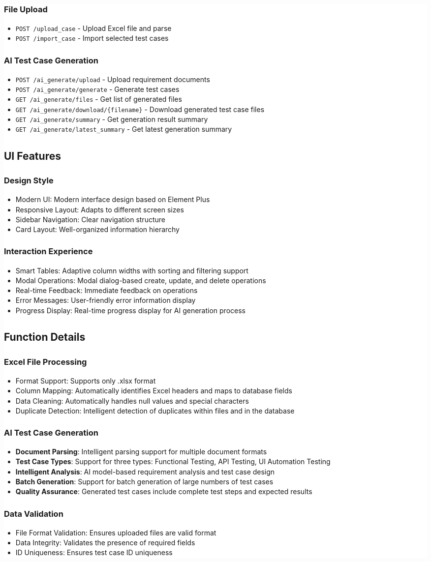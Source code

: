### File Upload
- `POST /upload_case` - Upload Excel file and parse
- `POST /import_case` - Import selected test cases

### AI Test Case Generation
- `POST /ai_generate/upload` - Upload requirement documents
- `POST /ai_generate/generate` - Generate test cases
- `GET /ai_generate/files` - Get list of generated files
- `GET /ai_generate/download/{filename}` - Download generated test case files
- `GET /ai_generate/summary` - Get generation result summary
- `GET /ai_generate/latest_summary` - Get latest generation summary

## UI Features

### Design Style
- Modern UI: Modern interface design based on Element Plus
- Responsive Layout: Adapts to different screen sizes
- Sidebar Navigation: Clear navigation structure
- Card Layout: Well-organized information hierarchy

### Interaction Experience
- Smart Tables: Adaptive column widths with sorting and filtering support
- Modal Operations: Modal dialog-based create, update, and delete operations
- Real-time Feedback: Immediate feedback on operations
- Error Messages: User-friendly error information display
- Progress Display: Real-time progress display for AI generation process

## Function Details

### Excel File Processing
- Format Support: Supports only .xlsx format
- Column Mapping: Automatically identifies Excel headers and maps to database fields
- Data Cleaning: Automatically handles null values and special characters
- Duplicate Detection: Intelligent detection of duplicates within files and in the database

### AI Test Case Generation
- **Document Parsing**: Intelligent parsing support for multiple document formats
- **Test Case Types**: Support for three types: Functional Testing, API Testing, UI Automation Testing
- **Intelligent Analysis**: AI model-based requirement analysis and test case design
- **Batch Generation**: Support for batch generation of large numbers of test cases
- **Quality Assurance**: Generated test cases include complete test steps and expected results

### Data Validation
- File Format Validation: Ensures uploaded files are valid format
- Data Integrity: Validates the presence of required fields
- ID Uniqueness: Ensures test case ID uniqueness
